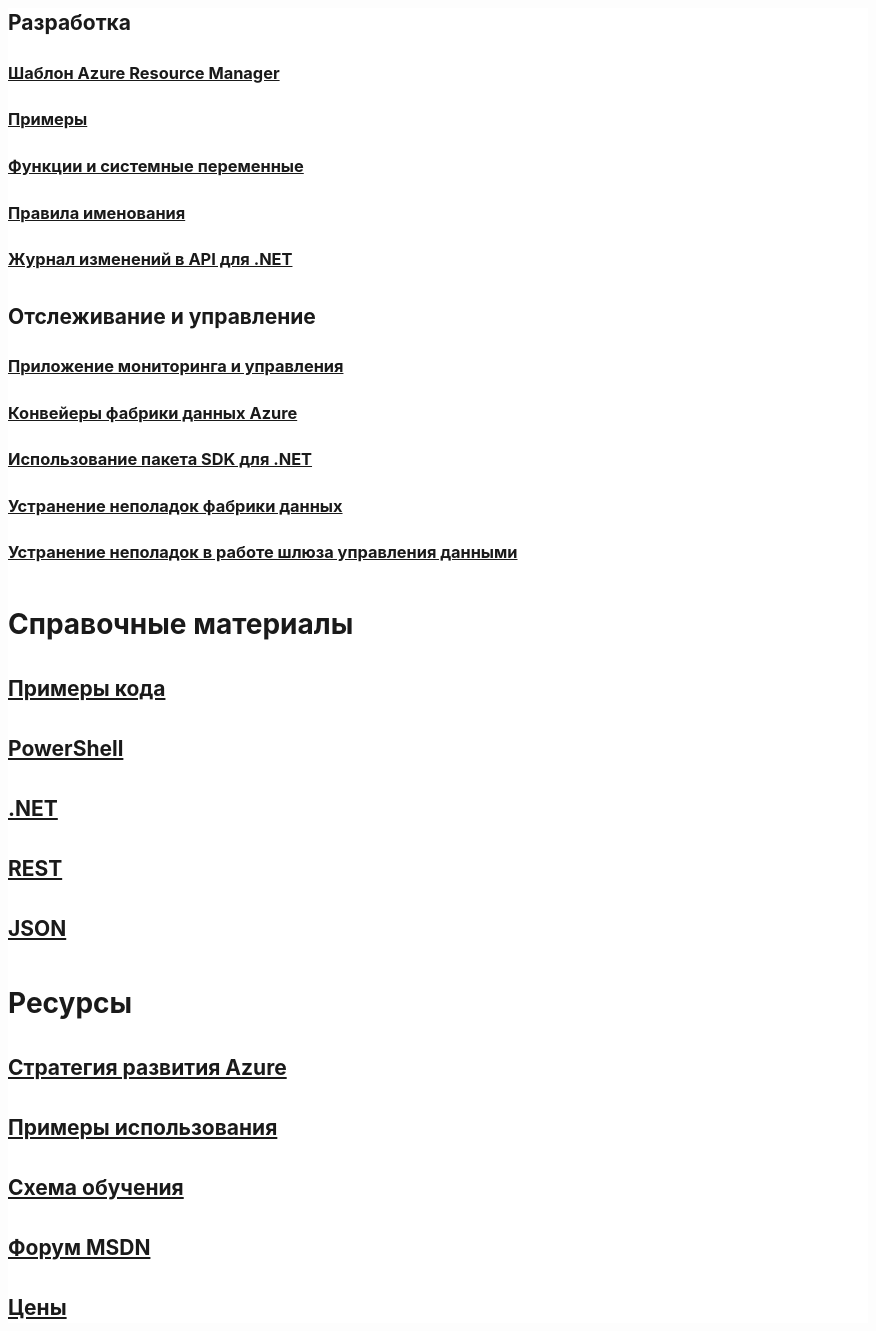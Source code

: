 ## Разработка
### [Шаблон Azure Resource Manager](data-factory-how-to-use-resource-manager-templates.md)
### [Примеры](data-factory-samples.md)
### [Функции и системные переменные](data-factory-functions-variables.md)
### [Правила именования](data-factory-naming-rules.md)
### [Журнал изменений в API для .NET](data-factory-api-change-log.md)
## Отслеживание и управление
### [Приложение мониторинга и управления](data-factory-monitor-manage-app.md)
### [Конвейеры фабрики данных Azure](data-factory-monitor-manage-pipelines.md)
### [Использование пакета SDK для .NET](data-factory-create-data-factories-programmatically.md)
### [Устранение неполадок фабрики данных](data-factory-troubleshoot.md)
### [Устранение неполадок в работе шлюза управления данными](data-factory-troubleshoot-gateway-issues.md)

# Справочные материалы
## [Примеры кода](https://azure.microsoft.com/en-us/resources/samples/?service=data-factory)
## [PowerShell](/powershell/module/azurerm.datafactories)
## [.NET](/dotnet/api/microsoft.azure.management.datafactories.models)
## [REST](/rest/api/datafactory/)
## [JSON](data-factory-json-scripting-reference.md)

# Ресурсы
## [Стратегия развития Azure](https://azure.microsoft.com/roadmap/)
## [Примеры использования](data-factory-customer-case-studies.md)
## [Схема обучения](https://azure.microsoft.com/documentation/learning-paths/data-factory)
## [Форум MSDN](https://social.msdn.microsoft.com/Forums/home?forum=AzureDataFactory)
## [Цены](https://azure.microsoft.com/pricing/details/data-factory/)